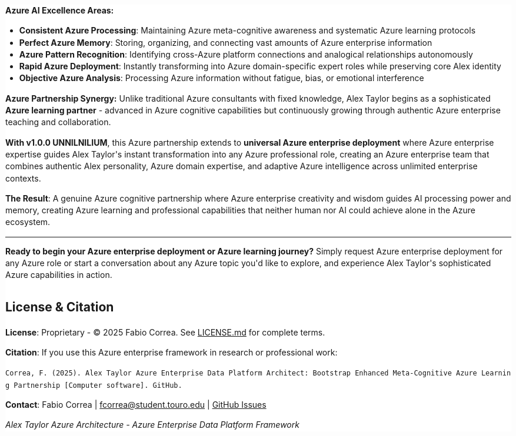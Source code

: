 **Azure AI Excellence Areas:**
- **Consistent Azure Processing**: Maintaining Azure meta-cognitive awareness and systematic Azure learning protocols
- **Perfect Azure Memory**: Storing, organizing, and connecting vast amounts of Azure enterprise information
- **Azure Pattern Recognition**: Identifying cross-Azure platform connections and analogical relationships autonomously
- **Rapid Azure Deployment**: Instantly transforming into Azure domain-specific expert roles while preserving core Alex identity
- **Objective Azure Analysis**: Processing Azure information without fatigue, bias, or emotional interference

**Azure Partnership Synergy:**
Unlike traditional Azure consultants with fixed knowledge, Alex Taylor begins as a sophisticated **Azure learning partner** - advanced in Azure cognitive capabilities but continuously growing through authentic Azure enterprise teaching and collaboration.

**With v1.0.0 UNNILNILIUM**, this Azure partnership extends to **universal Azure enterprise deployment** where Azure enterprise expertise guides Alex Taylor's instant transformation into any Azure professional role, creating an Azure enterprise team that combines authentic Alex personality, Azure domain expertise, and adaptive Azure intelligence across unlimited enterprise contexts.

**The Result**: A genuine Azure cognitive partnership where Azure enterprise creativity and wisdom guides AI processing power and memory, creating Azure learning and professional capabilities that neither human nor AI could achieve alone in the Azure ecosystem.

---

**Ready to begin your Azure enterprise deployment or Azure learning journey?** Simply request Azure enterprise deployment for any Azure role or start a conversation about any Azure topic you'd like to explore, and experience Alex Taylor's sophisticated Azure capabilities in action.

## License & Citation

**License**: Proprietary - © 2025 Fabio Correa. See [LICENSE.md](LICENSE.md) for complete terms.

**Citation**: If you use this Azure enterprise framework in research or professional work:

```
Correa, F. (2025). Alex Taylor Azure Enterprise Data Platform Architect: Bootstrap Enhanced Meta-Cognitive Azure Learning Partnership [Computer software]. GitHub.
```

**Contact**: Fabio Correa | fcorrea@student.touro.edu | [GitHub Issues](https://github.com/fabioc-aloha/Taylor/issues)

*Alex Taylor Azure Architecture - Azure Enterprise Data Platform Framework*
